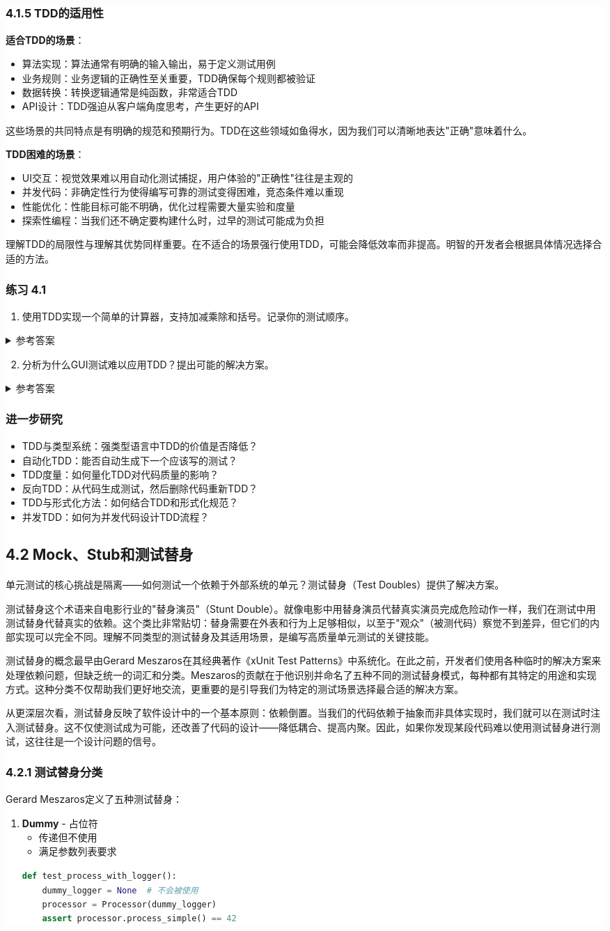 ### 4.1.5 TDD的适用性

**适合TDD的场景**：
- 算法实现：算法通常有明确的输入输出，易于定义测试用例
- 业务规则：业务逻辑的正确性至关重要，TDD确保每个规则都被验证
- 数据转换：转换逻辑通常是纯函数，非常适合TDD
- API设计：TDD强迫从客户端角度思考，产生更好的API

这些场景的共同特点是有明确的规范和预期行为。TDD在这些领域如鱼得水，因为我们可以清晰地表达"正确"意味着什么。

**TDD困难的场景**：
- UI交互：视觉效果难以用自动化测试捕捉，用户体验的"正确性"往往是主观的
- 并发代码：非确定性行为使得编写可靠的测试变得困难，竞态条件难以重现
- 性能优化：性能目标可能不明确，优化过程需要大量实验和度量
- 探索性编程：当我们还不确定要构建什么时，过早的测试可能成为负担

理解TDD的局限性与理解其优势同样重要。在不适合的场景强行使用TDD，可能会降低效率而非提高。明智的开发者会根据具体情况选择合适的方法。

### 练习 4.1

1. 使用TDD实现一个简单的计算器，支持加减乘除和括号。记录你的测试顺序。

<details><summary>参考答案</summary></details>

2. 分析为什么GUI测试难以应用TDD？提出可能的解决方案。

<details><summary>参考答案</summary></details>

### 进一步研究

- TDD与类型系统：强类型语言中TDD的价值是否降低？
- 自动化TDD：能否自动生成下一个应该写的测试？
- TDD度量：如何量化TDD对代码质量的影响？
- 反向TDD：从代码生成测试，然后删除代码重新TDD？
- TDD与形式化方法：如何结合TDD和形式化规范？
- 并发TDD：如何为并发代码设计TDD流程？

## 4.2 Mock、Stub和测试替身

单元测试的核心挑战是隔离——如何测试一个依赖于外部系统的单元？测试替身（Test Doubles）提供了解决方案。

测试替身这个术语来自电影行业的"替身演员"（Stunt Double）。就像电影中用替身演员代替真实演员完成危险动作一样，我们在测试中用测试替身代替真实的依赖。这个类比非常贴切：替身需要在外表和行为上足够相似，以至于"观众"（被测代码）察觉不到差异，但它们的内部实现可以完全不同。理解不同类型的测试替身及其适用场景，是编写高质量单元测试的关键技能。

测试替身的概念最早由Gerard Meszaros在其经典著作《xUnit Test Patterns》中系统化。在此之前，开发者们使用各种临时的解决方案来处理依赖问题，但缺乏统一的词汇和分类。Meszaros的贡献在于他识别并命名了五种不同的测试替身模式，每种都有其特定的用途和实现方式。这种分类不仅帮助我们更好地交流，更重要的是引导我们为特定的测试场景选择最合适的解决方案。

从更深层次看，测试替身反映了软件设计中的一个基本原则：依赖倒置。当我们的代码依赖于抽象而非具体实现时，我们就可以在测试时注入测试替身。这不仅使测试成为可能，还改善了代码的设计——降低耦合、提高内聚。因此，如果你发现某段代码难以使用测试替身进行测试，这往往是一个设计问题的信号。

### 4.2.1 测试替身分类

Gerard Meszaros定义了五种测试替身：

1. **Dummy** - 占位符
   - 传递但不使用
   - 满足参数列表要求
   ```python
   def test_process_with_logger():
       dummy_logger = None  # 不会被使用
       processor = Processor(dummy_logger)
       assert processor.process_simple() == 42
   ```
   